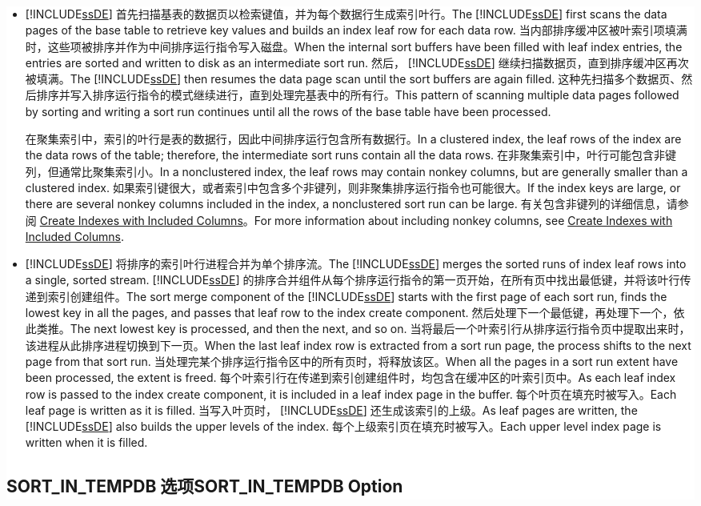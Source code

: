 -   <span data-ttu-id="16663-108">[!INCLUDE[ssDE](../../includes/ssde-md.md)] 首先扫描基表的数据页以检索键值，并为每个数据行生成索引叶行。</span><span class="sxs-lookup"><span data-stu-id="16663-108">The [!INCLUDE[ssDE](../../includes/ssde-md.md)] first scans the data pages of the base table to retrieve key values and builds an index leaf row for each data row.</span></span> <span data-ttu-id="16663-109">当内部排序缓冲区被叶索引项填满时，这些项被排序并作为中间排序运行指令写入磁盘。</span><span class="sxs-lookup"><span data-stu-id="16663-109">When the internal sort buffers have been filled with leaf index entries, the entries are sorted and written to disk as an intermediate sort run.</span></span> <span data-ttu-id="16663-110">然后， [!INCLUDE[ssDE](../../includes/ssde-md.md)] 继续扫描数据页，直到排序缓冲区再次被填满。</span><span class="sxs-lookup"><span data-stu-id="16663-110">The [!INCLUDE[ssDE](../../includes/ssde-md.md)] then resumes the data page scan until the sort buffers are again filled.</span></span> <span data-ttu-id="16663-111">这种先扫描多个数据页、然后排序并写入排序运行指令的模式继续进行，直到处理完基表中的所有行。</span><span class="sxs-lookup"><span data-stu-id="16663-111">This pattern of scanning multiple data pages followed by sorting and writing a sort run continues until all the rows of the base table have been processed.</span></span>  
  
     <span data-ttu-id="16663-112">在聚集索引中，索引的叶行是表的数据行，因此中间排序运行包含所有数据行。</span><span class="sxs-lookup"><span data-stu-id="16663-112">In a clustered index, the leaf rows of the index are the data rows of the table; therefore, the intermediate sort runs contain all the data rows.</span></span> <span data-ttu-id="16663-113">在非聚集索引中，叶行可能包含非键列，但通常比聚集索引小。</span><span class="sxs-lookup"><span data-stu-id="16663-113">In a nonclustered index, the leaf rows may contain nonkey columns, but are generally smaller than a clustered index.</span></span> <span data-ttu-id="16663-114">如果索引键很大，或者索引中包含多个非键列，则非聚集排序运行指令也可能很大。</span><span class="sxs-lookup"><span data-stu-id="16663-114">If the index keys are large, or there are several nonkey columns included in the index, a nonclustered sort run can be large.</span></span> <span data-ttu-id="16663-115">有关包含非键列的详细信息，请参阅 [Create Indexes with Included Columns](create-indexes-with-included-columns.md)。</span><span class="sxs-lookup"><span data-stu-id="16663-115">For more information about including nonkey columns, see [Create Indexes with Included Columns](create-indexes-with-included-columns.md).</span></span>  
  
-   <span data-ttu-id="16663-116">[!INCLUDE[ssDE](../../includes/ssde-md.md)] 将排序的索引叶行进程合并为单个排序流。</span><span class="sxs-lookup"><span data-stu-id="16663-116">The [!INCLUDE[ssDE](../../includes/ssde-md.md)] merges the sorted runs of index leaf rows into a single, sorted stream.</span></span> <span data-ttu-id="16663-117">[!INCLUDE[ssDE](../../includes/ssde-md.md)] 的排序合并组件从每个排序运行指令的第一页开始，在所有页中找出最低键，并将该叶行传递到索引创建组件。</span><span class="sxs-lookup"><span data-stu-id="16663-117">The sort merge component of the [!INCLUDE[ssDE](../../includes/ssde-md.md)] starts with the first page of each sort run, finds the lowest key in all the pages, and passes that leaf row to the index create component.</span></span> <span data-ttu-id="16663-118">然后处理下一个最低键，再处理下一个，依此类推。</span><span class="sxs-lookup"><span data-stu-id="16663-118">The next lowest key is processed, and then the next, and so on.</span></span> <span data-ttu-id="16663-119">当将最后一个叶索引行从排序运行指令页中提取出来时，该进程从此排序进程切换到下一页。</span><span class="sxs-lookup"><span data-stu-id="16663-119">When the last leaf index row is extracted from a sort run page, the process shifts to the next page from that sort run.</span></span> <span data-ttu-id="16663-120">当处理完某个排序运行指令区中的所有页时，将释放该区。</span><span class="sxs-lookup"><span data-stu-id="16663-120">When all the pages in a sort run extent have been processed, the extent is freed.</span></span> <span data-ttu-id="16663-121">每个叶索引行在传递到索引创建组件时，均包含在缓冲区的叶索引页中。</span><span class="sxs-lookup"><span data-stu-id="16663-121">As each leaf index row is passed to the index create component, it is included in a leaf index page in the buffer.</span></span> <span data-ttu-id="16663-122">每个叶页在填充时被写入。</span><span class="sxs-lookup"><span data-stu-id="16663-122">Each leaf page is written as it is filled.</span></span> <span data-ttu-id="16663-123">当写入叶页时， [!INCLUDE[ssDE](../../includes/ssde-md.md)] 还生成该索引的上级。</span><span class="sxs-lookup"><span data-stu-id="16663-123">As leaf pages are written, the [!INCLUDE[ssDE](../../includes/ssde-md.md)] also builds the upper levels of the index.</span></span> <span data-ttu-id="16663-124">每个上级索引页在填充时被写入。</span><span class="sxs-lookup"><span data-stu-id="16663-124">Each upper level index page is written when it is filled.</span></span>  
  
## <a name="sort_in_tempdb-option"></a><span data-ttu-id="16663-125">SORT_IN_TEMPDB 选项</span><span class="sxs-lookup"><span data-stu-id="16663-125">SORT_IN_TEMPDB Option</span></span>  